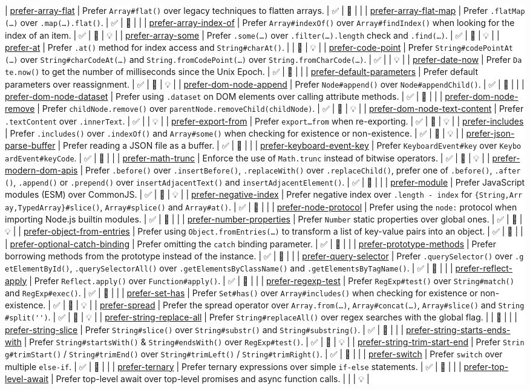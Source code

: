 | [prefer-array-flat](docs/rules/prefer-array-flat.md) | Prefer `Array#flat()` over legacy techniques to flatten arrays. | ✅ | 🔧 |  |
| [prefer-array-flat-map](docs/rules/prefer-array-flat-map.md) | Prefer `.flatMap(…)` over `.map(…).flat()`. | ✅ | 🔧 |  |
| [prefer-array-index-of](docs/rules/prefer-array-index-of.md) | Prefer `Array#indexOf()` over `Array#findIndex()` when looking for the index of an item. | ✅ | 🔧 | 💡 |
| [prefer-array-some](docs/rules/prefer-array-some.md) | Prefer `.some(…)` over `.filter(…).length` check and `.find(…)`. | ✅ | 🔧 | 💡 |
| [prefer-at](docs/rules/prefer-at.md) | Prefer `.at()` method for index access and `String#charAt()`. |  | 🔧 | 💡 |
| [prefer-code-point](docs/rules/prefer-code-point.md) | Prefer `String#codePointAt(…)` over `String#charCodeAt(…)` and `String.fromCodePoint(…)` over `String.fromCharCode(…)`. | ✅ |  | 💡 |
| [prefer-date-now](docs/rules/prefer-date-now.md) | Prefer `Date.now()` to get the number of milliseconds since the Unix Epoch. | ✅ | 🔧 |  |
| [prefer-default-parameters](docs/rules/prefer-default-parameters.md) | Prefer default parameters over reassignment. | ✅ | 🔧 | 💡 |
| [prefer-dom-node-append](docs/rules/prefer-dom-node-append.md) | Prefer `Node#append()` over `Node#appendChild()`. | ✅ | 🔧 |  |
| [prefer-dom-node-dataset](docs/rules/prefer-dom-node-dataset.md) | Prefer using `.dataset` on DOM elements over calling attribute methods. | ✅ | 🔧 |  |
| [prefer-dom-node-remove](docs/rules/prefer-dom-node-remove.md) | Prefer `childNode.remove()` over `parentNode.removeChild(childNode)`. | ✅ | 🔧 | 💡 |
| [prefer-dom-node-text-content](docs/rules/prefer-dom-node-text-content.md) | Prefer `.textContent` over `.innerText`. | ✅ |  | 💡 |
| [prefer-export-from](docs/rules/prefer-export-from.md) | Prefer `export…from` when re-exporting. | ✅ | 🔧 | 💡 |
| [prefer-includes](docs/rules/prefer-includes.md) | Prefer `.includes()` over `.indexOf()` and `Array#some()` when checking for existence or non-existence. | ✅ | 🔧 | 💡 |
| [prefer-json-parse-buffer](docs/rules/prefer-json-parse-buffer.md) | Prefer reading a JSON file as a buffer. | ✅ | 🔧 |  |
| [prefer-keyboard-event-key](docs/rules/prefer-keyboard-event-key.md) | Prefer `KeyboardEvent#key` over `KeyboardEvent#keyCode`. | ✅ | 🔧 |  |
| [prefer-math-trunc](docs/rules/prefer-math-trunc.md) | Enforce the use of `Math.trunc` instead of bitwise operators. | ✅ | 🔧 | 💡 |
| [prefer-modern-dom-apis](docs/rules/prefer-modern-dom-apis.md) | Prefer `.before()` over `.insertBefore()`, `.replaceWith()` over `.replaceChild()`, prefer one of `.before()`, `.after()`, `.append()` or `.prepend()` over `insertAdjacentText()` and `insertAdjacentElement()`. | ✅ | 🔧 |  |
| [prefer-module](docs/rules/prefer-module.md) | Prefer JavaScript modules (ESM) over CommonJS. | ✅ | 🔧 | 💡 |
| [prefer-negative-index](docs/rules/prefer-negative-index.md) | Prefer negative index over `.length - index` for `{String,Array,TypedArray}#slice()`, `Array#splice()` and `Array#at()`. | ✅ | 🔧 |  |
| [prefer-node-protocol](docs/rules/prefer-node-protocol.md) | Prefer using the `node:` protocol when importing Node.js builtin modules. | ✅ | 🔧 |  |
| [prefer-number-properties](docs/rules/prefer-number-properties.md) | Prefer `Number` static properties over global ones. | ✅ | 🔧 | 💡 |
| [prefer-object-from-entries](docs/rules/prefer-object-from-entries.md) | Prefer using `Object.fromEntries(…)` to transform a list of key-value pairs into an object. | ✅ | 🔧 |  |
| [prefer-optional-catch-binding](docs/rules/prefer-optional-catch-binding.md) | Prefer omitting the `catch` binding parameter. | ✅ | 🔧 |  |
| [prefer-prototype-methods](docs/rules/prefer-prototype-methods.md) | Prefer borrowing methods from the prototype instead of the instance. | ✅ | 🔧 |  |
| [prefer-query-selector](docs/rules/prefer-query-selector.md) | Prefer `.querySelector()` over `.getElementById()`, `.querySelectorAll()` over `.getElementsByClassName()` and `.getElementsByTagName()`. | ✅ | 🔧 |  |
| [prefer-reflect-apply](docs/rules/prefer-reflect-apply.md) | Prefer `Reflect.apply()` over `Function#apply()`. | ✅ | 🔧 |  |
| [prefer-regexp-test](docs/rules/prefer-regexp-test.md) | Prefer `RegExp#test()` over `String#match()` and `RegExp#exec()`. | ✅ | 🔧 |  |
| [prefer-set-has](docs/rules/prefer-set-has.md) | Prefer `Set#has()` over `Array#includes()` when checking for existence or non-existence. | ✅ | 🔧 | 💡 |
| [prefer-spread](docs/rules/prefer-spread.md) | Prefer the spread operator over `Array.from(…)`, `Array#concat(…)`, `Array#slice()` and `String#split('')`. | ✅ | 🔧 | 💡 |
| [prefer-string-replace-all](docs/rules/prefer-string-replace-all.md) | Prefer `String#replaceAll()` over regex searches with the global flag. |  | 🔧 |  |
| [prefer-string-slice](docs/rules/prefer-string-slice.md) | Prefer `String#slice()` over `String#substr()` and `String#substring()`. | ✅ | 🔧 |  |
| [prefer-string-starts-ends-with](docs/rules/prefer-string-starts-ends-with.md) | Prefer `String#startsWith()` & `String#endsWith()` over `RegExp#test()`. | ✅ | 🔧 | 💡 |
| [prefer-string-trim-start-end](docs/rules/prefer-string-trim-start-end.md) | Prefer `String#trimStart()` / `String#trimEnd()` over `String#trimLeft()` / `String#trimRight()`. | ✅ | 🔧 |  |
| [prefer-switch](docs/rules/prefer-switch.md) | Prefer `switch` over multiple `else-if`. | ✅ | 🔧 |  |
| [prefer-ternary](docs/rules/prefer-ternary.md) | Prefer ternary expressions over simple `if-else` statements. | ✅ | 🔧 |  |
| [prefer-top-level-await](docs/rules/prefer-top-level-await.md) | Prefer top-level await over top-level promises and async function calls. |  |  | 💡 |